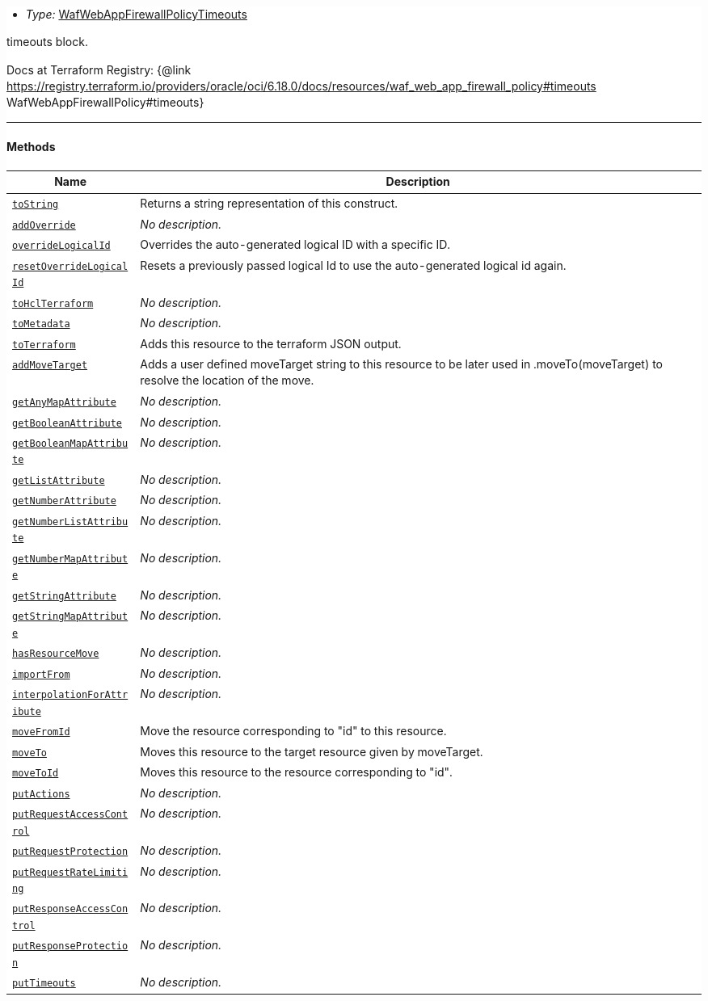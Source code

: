 - *Type:* <a href="#rhizo-co-terraform-provider-oci.wafWebAppFirewallPolicy.WafWebAppFirewallPolicyTimeouts">WafWebAppFirewallPolicyTimeouts</a>

timeouts block.

Docs at Terraform Registry: {@link https://registry.terraform.io/providers/oracle/oci/6.18.0/docs/resources/waf_web_app_firewall_policy#timeouts WafWebAppFirewallPolicy#timeouts}

---

#### Methods <a name="Methods" id="Methods"></a>

| **Name** | **Description** |
| --- | --- |
| <code><a href="#rhizo-co-terraform-provider-oci.wafWebAppFirewallPolicy.WafWebAppFirewallPolicy.toString">toString</a></code> | Returns a string representation of this construct. |
| <code><a href="#rhizo-co-terraform-provider-oci.wafWebAppFirewallPolicy.WafWebAppFirewallPolicy.addOverride">addOverride</a></code> | *No description.* |
| <code><a href="#rhizo-co-terraform-provider-oci.wafWebAppFirewallPolicy.WafWebAppFirewallPolicy.overrideLogicalId">overrideLogicalId</a></code> | Overrides the auto-generated logical ID with a specific ID. |
| <code><a href="#rhizo-co-terraform-provider-oci.wafWebAppFirewallPolicy.WafWebAppFirewallPolicy.resetOverrideLogicalId">resetOverrideLogicalId</a></code> | Resets a previously passed logical Id to use the auto-generated logical id again. |
| <code><a href="#rhizo-co-terraform-provider-oci.wafWebAppFirewallPolicy.WafWebAppFirewallPolicy.toHclTerraform">toHclTerraform</a></code> | *No description.* |
| <code><a href="#rhizo-co-terraform-provider-oci.wafWebAppFirewallPolicy.WafWebAppFirewallPolicy.toMetadata">toMetadata</a></code> | *No description.* |
| <code><a href="#rhizo-co-terraform-provider-oci.wafWebAppFirewallPolicy.WafWebAppFirewallPolicy.toTerraform">toTerraform</a></code> | Adds this resource to the terraform JSON output. |
| <code><a href="#rhizo-co-terraform-provider-oci.wafWebAppFirewallPolicy.WafWebAppFirewallPolicy.addMoveTarget">addMoveTarget</a></code> | Adds a user defined moveTarget string to this resource to be later used in .moveTo(moveTarget) to resolve the location of the move. |
| <code><a href="#rhizo-co-terraform-provider-oci.wafWebAppFirewallPolicy.WafWebAppFirewallPolicy.getAnyMapAttribute">getAnyMapAttribute</a></code> | *No description.* |
| <code><a href="#rhizo-co-terraform-provider-oci.wafWebAppFirewallPolicy.WafWebAppFirewallPolicy.getBooleanAttribute">getBooleanAttribute</a></code> | *No description.* |
| <code><a href="#rhizo-co-terraform-provider-oci.wafWebAppFirewallPolicy.WafWebAppFirewallPolicy.getBooleanMapAttribute">getBooleanMapAttribute</a></code> | *No description.* |
| <code><a href="#rhizo-co-terraform-provider-oci.wafWebAppFirewallPolicy.WafWebAppFirewallPolicy.getListAttribute">getListAttribute</a></code> | *No description.* |
| <code><a href="#rhizo-co-terraform-provider-oci.wafWebAppFirewallPolicy.WafWebAppFirewallPolicy.getNumberAttribute">getNumberAttribute</a></code> | *No description.* |
| <code><a href="#rhizo-co-terraform-provider-oci.wafWebAppFirewallPolicy.WafWebAppFirewallPolicy.getNumberListAttribute">getNumberListAttribute</a></code> | *No description.* |
| <code><a href="#rhizo-co-terraform-provider-oci.wafWebAppFirewallPolicy.WafWebAppFirewallPolicy.getNumberMapAttribute">getNumberMapAttribute</a></code> | *No description.* |
| <code><a href="#rhizo-co-terraform-provider-oci.wafWebAppFirewallPolicy.WafWebAppFirewallPolicy.getStringAttribute">getStringAttribute</a></code> | *No description.* |
| <code><a href="#rhizo-co-terraform-provider-oci.wafWebAppFirewallPolicy.WafWebAppFirewallPolicy.getStringMapAttribute">getStringMapAttribute</a></code> | *No description.* |
| <code><a href="#rhizo-co-terraform-provider-oci.wafWebAppFirewallPolicy.WafWebAppFirewallPolicy.hasResourceMove">hasResourceMove</a></code> | *No description.* |
| <code><a href="#rhizo-co-terraform-provider-oci.wafWebAppFirewallPolicy.WafWebAppFirewallPolicy.importFrom">importFrom</a></code> | *No description.* |
| <code><a href="#rhizo-co-terraform-provider-oci.wafWebAppFirewallPolicy.WafWebAppFirewallPolicy.interpolationForAttribute">interpolationForAttribute</a></code> | *No description.* |
| <code><a href="#rhizo-co-terraform-provider-oci.wafWebAppFirewallPolicy.WafWebAppFirewallPolicy.moveFromId">moveFromId</a></code> | Move the resource corresponding to "id" to this resource. |
| <code><a href="#rhizo-co-terraform-provider-oci.wafWebAppFirewallPolicy.WafWebAppFirewallPolicy.moveTo">moveTo</a></code> | Moves this resource to the target resource given by moveTarget. |
| <code><a href="#rhizo-co-terraform-provider-oci.wafWebAppFirewallPolicy.WafWebAppFirewallPolicy.moveToId">moveToId</a></code> | Moves this resource to the resource corresponding to "id". |
| <code><a href="#rhizo-co-terraform-provider-oci.wafWebAppFirewallPolicy.WafWebAppFirewallPolicy.putActions">putActions</a></code> | *No description.* |
| <code><a href="#rhizo-co-terraform-provider-oci.wafWebAppFirewallPolicy.WafWebAppFirewallPolicy.putRequestAccessControl">putRequestAccessControl</a></code> | *No description.* |
| <code><a href="#rhizo-co-terraform-provider-oci.wafWebAppFirewallPolicy.WafWebAppFirewallPolicy.putRequestProtection">putRequestProtection</a></code> | *No description.* |
| <code><a href="#rhizo-co-terraform-provider-oci.wafWebAppFirewallPolicy.WafWebAppFirewallPolicy.putRequestRateLimiting">putRequestRateLimiting</a></code> | *No description.* |
| <code><a href="#rhizo-co-terraform-provider-oci.wafWebAppFirewallPolicy.WafWebAppFirewallPolicy.putResponseAccessControl">putResponseAccessControl</a></code> | *No description.* |
| <code><a href="#rhizo-co-terraform-provider-oci.wafWebAppFirewallPolicy.WafWebAppFirewallPolicy.putResponseProtection">putResponseProtection</a></code> | *No description.* |
| <code><a href="#rhizo-co-terraform-provider-oci.wafWebAppFirewallPolicy.WafWebAppFirewallPolicy.putTimeouts">putTimeouts</a></code> | *No description.* |